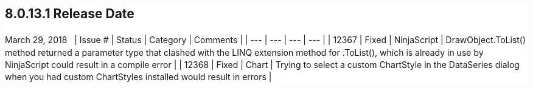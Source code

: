 ## 8\.0\.13\.1 Release Date
March 29, 2018
 
| Issue \# | Status | Category | Comments |
| --- | --- | --- | --- |
| 12367 | Fixed | NinjaScript | DrawObject.ToList() method returned a parameter type that clashed with the LINQ extension method for .ToList(), which is already in use by NinjaScript could result in a compile error |
| 12368 | Fixed | Chart | Trying to select a custom ChartStyle in the DataSeries dialog when you had custom ChartStyles installed would result in errors |


